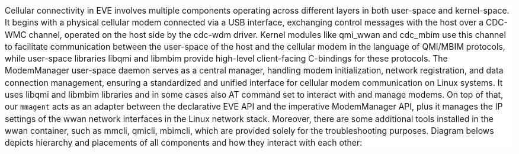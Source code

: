 Cellular connectivity in EVE involves multiple components operating across different layers
in both user-space and kernel-space. It begins with a physical cellular modem connected via a USB
interface, exchanging control messages with the host over a CDC-WMC channel, operated on the host
side by the cdc-wdm driver. Kernel modules like qmi_wwan and cdc_mbim use this channel to facilitate
communication between the user-space of the host and the cellular modem in the language of QMI/MBIM
protocols, while user-space libraries libqmi and libmbim provide high-level client-facing C-bindings
for these protocols.
The ModemManager user-space daemon serves as a central manager, handling modem initialization,
network registration, and data connection management, ensuring a standardized and unified interface
for cellular modem communication on Linux systems. It uses libqmi and libmbim libraries and in some
cases also AT command set to interact with and manage modems.
On top of that, our `mmagent` acts as an adapter between the declarative EVE API and
the imperative ModemManager API, plus it manages the IP settings of the wwan network interfaces
in the Linux network stack.
Moreover, there are some additional tools installed in the wwan container, such as mmcli, qmicli,
mbimcli, which are provided solely for the troubleshooting purposes.
Diagram belows depicts hierarchy and placements of all components and how they interact with each other:
